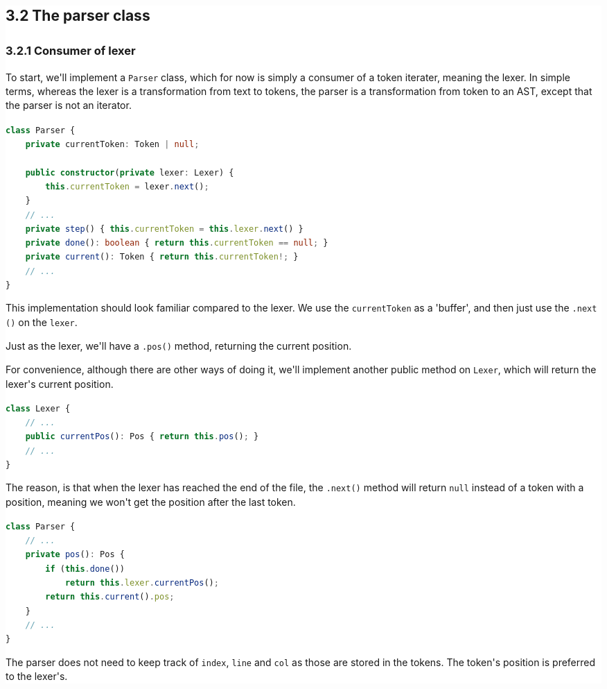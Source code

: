 ## 3.2 The parser class

### 3.2.1 Consumer of lexer

To start, we'll implement a `Parser` class, which for now is simply a consumer of a token iterater, meaning the lexer. In simple terms, whereas the lexer is a transformation from text to tokens, the parser is a transformation from token to an AST, except that the parser is not an iterator.

```ts
class Parser {
    private currentToken: Token | null;

    public constructor(private lexer: Lexer) {
        this.currentToken = lexer.next();
    }
    // ...
    private step() { this.currentToken = this.lexer.next() }
    private done(): boolean { return this.currentToken == null; }
    private current(): Token { return this.currentToken!; }
    // ...
}
```

This implementation should look familiar compared to the lexer. We use the `currentToken` as a 'buffer', and then just use the `.next()` on the `lexer`.

Just as the lexer, we'll have a `.pos()` method, returning the current position.

For convenience, although there are other ways of doing it, we'll implement another public method on `Lexer`, which will return the lexer's current position.

```ts
class Lexer {
    // ...
    public currentPos(): Pos { return this.pos(); }
    // ...
}
```
The reason, is that when the lexer has reached the end of the file, the `.next()` method will return `null` instead of a token with a position, meaning we won't get the position after the last token.

```ts
class Parser {
    // ...
    private pos(): Pos {
        if (this.done())
            return this.lexer.currentPos();
        return this.current().pos;
    }
    // ...
}
```

The parser does not need to keep track of `index`, `line` and `col` as those are stored in the tokens. The token's position is preferred to the lexer's.
